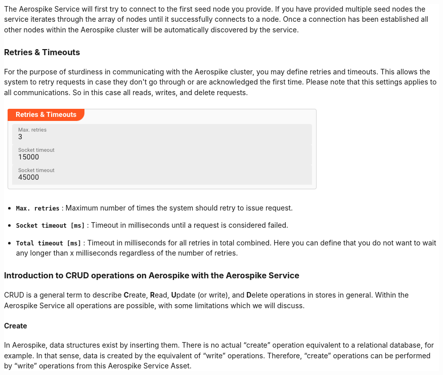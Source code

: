 The Aerospike Service will first try to connect to the first seed node you provide.
If you have provided multiple seed nodes the service iterates through the array of nodes until it successfully connects
to a node.
Once a connection has been established all other nodes within the Aerospike cluster will be automatically discovered by
the service.

### Retries & Timeouts

For the purpose of sturdiness in communicating with the Aerospike cluster, you may define retries and timeouts.
This allows the system to retry requests in case they don't go through or are acknowledged the first time.
Please note that this settings applies to all communications. So in this case all reads, writes, and delete requests.

![](.asset-service-aerospike_images/22332bf4.png "Aerospike Hosts (Service Aerospike)")

* **`Max. retries`** : Maximum number of times the system should retry to issue request.

* **`Socket timeout [ms]`** : Timeout in milliseconds until a request is considered failed.

* **`Total timeout [ms]`** : Timeout in milliseconds for all retries in total combined.
  Here you can define that you do not want to wait any longer than x milliseconds regardless of the number of retries.

### Introduction to CRUD operations on Aerospike with the Aerospike Service

CRUD is a general term to describe **C**reate, **R**ead, **U**pdate (or write), and **D**elete operations in stores in
general.
Within the Aerospike Service all operations are possible, with some limitations which we will discuss.

#### Create

In Aerospike, data structures exist by inserting them. There is no actual “create” operation equivalent to a relational
database, for example. In that sense, data is created by the equivalent of
“write” operations. Therefore, “create” operations can be performed by “write” operations from this Aerospike Service
Asset.
